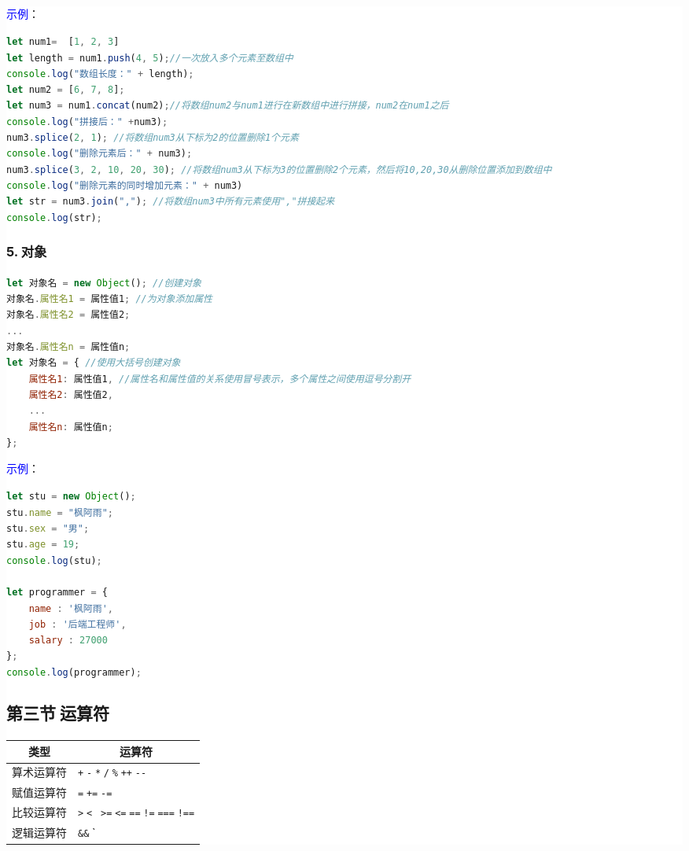 <font color=blue>示例</font>：

```js
let num1=  [1, 2, 3]
let length = num1.push(4, 5);//一次放入多个元素至数组中
console.log("数组长度：" + length);
let num2 = [6, 7, 8];
let num3 = num1.concat(num2);//将数组num2与num1进行在新数组中进行拼接，num2在num1之后
console.log("拼接后：" +num3);
num3.splice(2, 1); //将数组num3从下标为2的位置删除1个元素
console.log("删除元素后：" + num3);
num3.splice(3, 2, 10, 20, 30); //将数组num3从下标为3的位置删除2个元素，然后将10,20,30从删除位置添加到数组中
console.log("删除元素的同时增加元素：" + num3)
let str = num3.join(","); //将数组num3中所有元素使用","拼接起来
console.log(str);
```

### 5. 对象

```js
let 对象名 = new Object(); //创建对象
对象名.属性名1 = 属性值1; //为对象添加属性
对象名.属性名2 = 属性值2;
...
对象名.属性名n = 属性值n;
let 对象名 = { //使用大括号创建对象
    属性名1: 属性值1, //属性名和属性值的关系使用冒号表示，多个属性之间使用逗号分割开
    属性名2: 属性值2,
	...
 	属性名n: 属性值n;
};
```

<font color=blue>示例</font>：

```js
let stu = new Object();
stu.name = "枫阿雨";
stu.sex = "男";
stu.age = 19;
console.log(stu);

let programmer = {
    name : '枫阿雨',
    job : '后端工程师',
    salary : 27000
};
console.log(programmer);
```



## 第三节 运算符

| 类型       | 运算符                                        |
| ---------- | --------------------------------------------- |
| 算术运算符 | `+`  `-`  `*`  `/`  `%`  `++`  `--`           |
| 赋值运算符 | `=`  `+=`  `-=`                               |
| 比较运算符 | `>`  `<` ` >=`  `<=`  `==` `!=`  `===`  `!==` |
| 逻辑运算符 | `&&`  `||`  ` !`                              |
